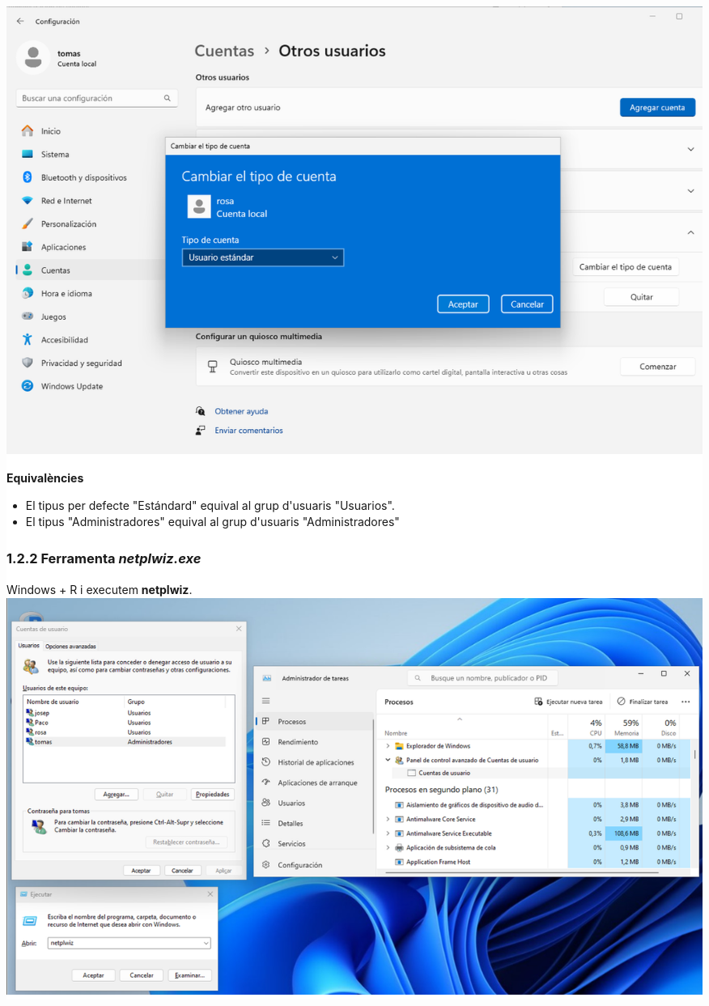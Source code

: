 ![](png/cambiaTipoCuenta.png)

**Equivalències**

- El tipus per defecte "Estándard" equival al grup d'usuaris "Usuarios".
- El tipus "Administradores" equival al grup d'usuaris "Administradores"

### 1.2.2  Ferramenta *netplwiz.exe*

Windows + R i executem  **netplwiz**.
![](png/3netplwiz.png)
